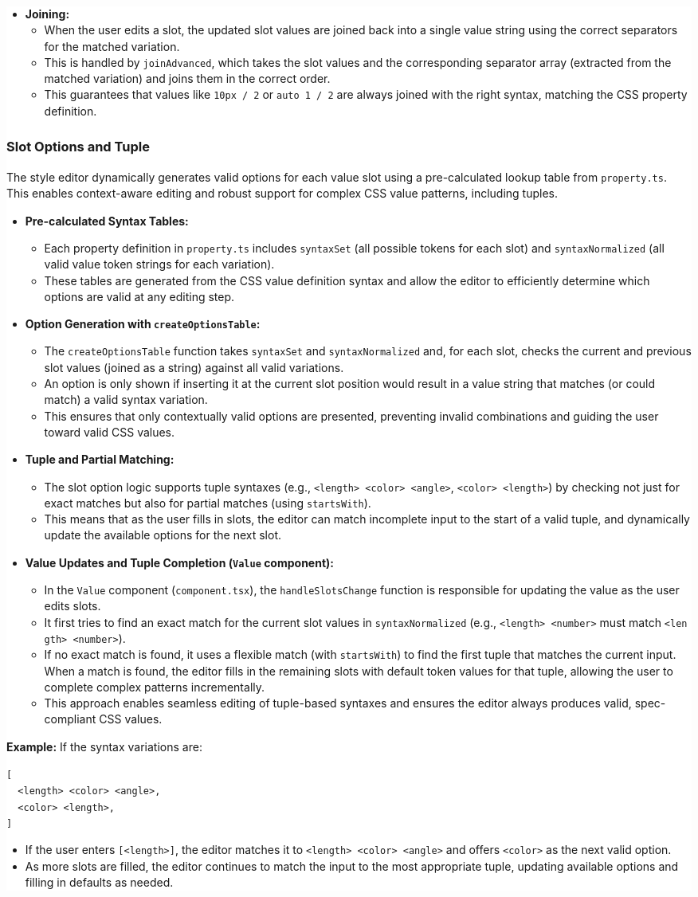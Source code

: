 - **Joining:**
  - When the user edits a slot, the updated slot values are joined back into a single value string using the correct separators for the matched variation.
  - This is handled by `joinAdvanced`, which takes the slot values and the corresponding separator array (extracted from the matched variation) and joins them in the correct order.
  - This guarantees that values like `10px / 2` or `auto 1 / 2` are always joined with the right syntax, matching the CSS property definition.

### Slot Options and Tuple

The style editor dynamically generates valid options for each value slot using a pre-calculated lookup table from `property.ts`. This enables context-aware editing and robust support for complex CSS value patterns, including tuples.

- **Pre-calculated Syntax Tables:**
  - Each property definition in `property.ts` includes `syntaxSet` (all possible tokens for each slot) and `syntaxNormalized` (all valid value token strings for each variation).
  - These tables are generated from the CSS value definition syntax and allow the editor to efficiently determine which options are valid at any editing step.

- **Option Generation with `createOptionsTable`:**
  - The `createOptionsTable` function takes `syntaxSet` and `syntaxNormalized` and, for each slot, checks the current and previous slot values (joined as a string) against all valid variations.
  - An option is only shown if inserting it at the current slot position would result in a value string that matches (or could match) a valid syntax variation.
  - This ensures that only contextually valid options are presented, preventing invalid combinations and guiding the user toward valid CSS values.

- **Tuple and Partial Matching:**
  - The slot option logic supports tuple syntaxes (e.g., `<length> <color> <angle>`, `<color> <length>`) by checking not just for exact matches but also for partial matches (using `startsWith`).
  - This means that as the user fills in slots, the editor can match incomplete input to the start of a valid tuple, and dynamically update the available options for the next slot.

- **Value Updates and Tuple Completion (`Value` component):**
  - In the `Value` component (`component.tsx`), the `handleSlotsChange` function is responsible for updating the value as the user edits slots.
  - It first tries to find an exact match for the current slot values in `syntaxNormalized` (e.g., `<length> <number>` must match `<length> <number>`).
  - If no exact match is found, it uses a flexible match (with `startsWith`) to find the first tuple that matches the current input. When a match is found, the editor fills in the remaining slots with default token values for that tuple, allowing the user to complete complex patterns incrementally.
  - This approach enables seamless editing of tuple-based syntaxes and ensures the editor always produces valid, spec-compliant CSS values.

**Example:**
If the syntax variations are:
```
[
  <length> <color> <angle>,
  <color> <length>,
]
```
- If the user enters `[<length>]`, the editor matches it to `<length> <color> <angle>` and offers `<color>` as the next valid option.
- As more slots are filled, the editor continues to match the input to the most appropriate tuple, updating available options and filling in defaults as needed.
